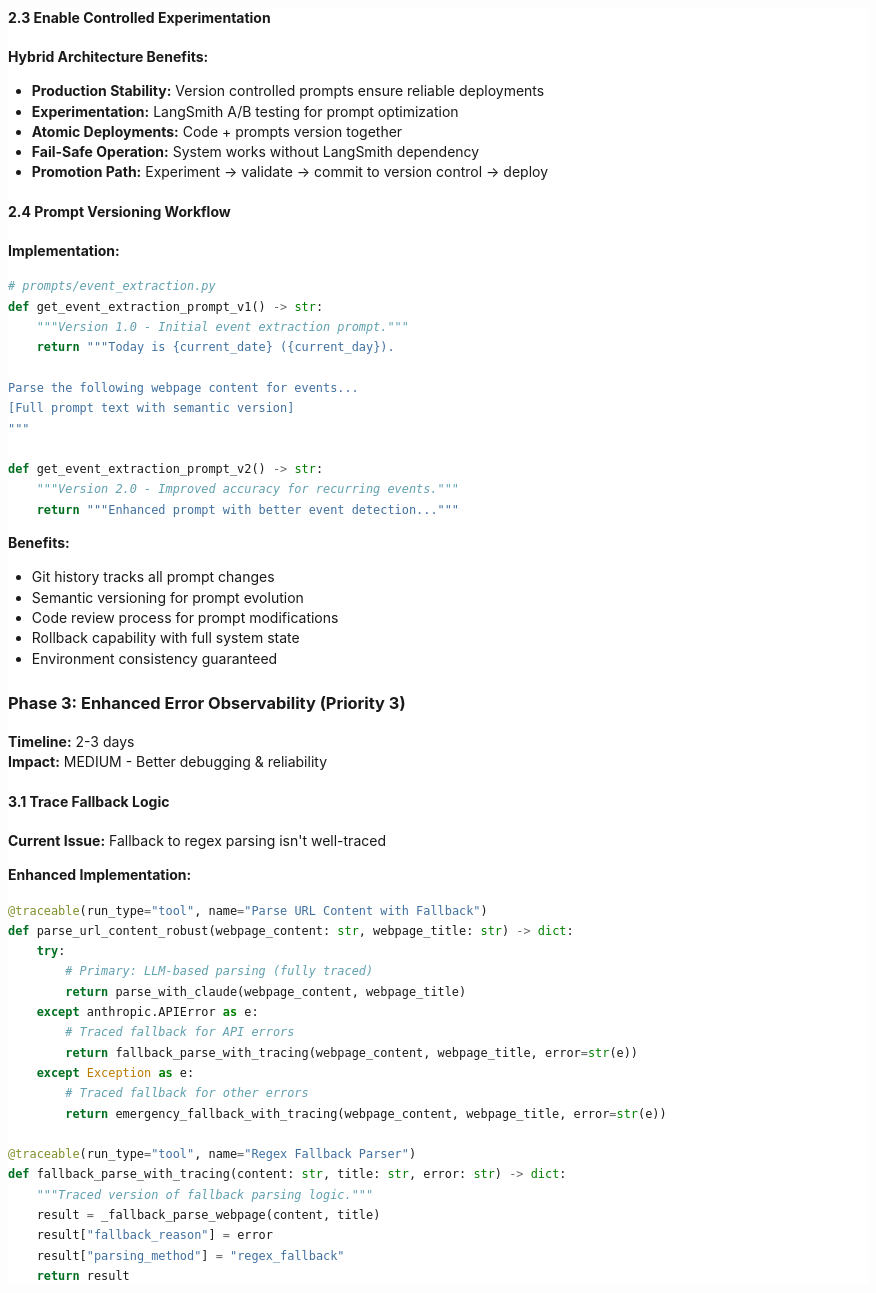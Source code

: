 #### 2.3 Enable Controlled Experimentation
**Hybrid Architecture Benefits:**
- **Production Stability:** Version controlled prompts ensure reliable deployments
- **Experimentation:** LangSmith A/B testing for prompt optimization
- **Atomic Deployments:** Code + prompts version together
- **Fail-Safe Operation:** System works without LangSmith dependency
- **Promotion Path:** Experiment → validate → commit to version control → deploy

#### 2.4 Prompt Versioning Workflow
**Implementation:**
```python
# prompts/event_extraction.py
def get_event_extraction_prompt_v1() -> str:
    """Version 1.0 - Initial event extraction prompt."""
    return """Today is {current_date} ({current_day}).
    
Parse the following webpage content for events...
[Full prompt text with semantic version]
"""

def get_event_extraction_prompt_v2() -> str:
    """Version 2.0 - Improved accuracy for recurring events."""
    return """Enhanced prompt with better event detection..."""
```

**Benefits:**
- Git history tracks all prompt changes
- Semantic versioning for prompt evolution  
- Code review process for prompt modifications
- Rollback capability with full system state
- Environment consistency guaranteed

### Phase 3: Enhanced Error Observability (Priority 3)  
**Timeline:** 2-3 days  
**Impact:** MEDIUM - Better debugging & reliability

#### 3.1 Trace Fallback Logic
**Current Issue:** Fallback to regex parsing isn't well-traced

**Enhanced Implementation:**
```python
@traceable(run_type="tool", name="Parse URL Content with Fallback")
def parse_url_content_robust(webpage_content: str, webpage_title: str) -> dict:
    try:
        # Primary: LLM-based parsing (fully traced)
        return parse_with_claude(webpage_content, webpage_title)
    except anthropic.APIError as e:
        # Traced fallback for API errors
        return fallback_parse_with_tracing(webpage_content, webpage_title, error=str(e))
    except Exception as e:
        # Traced fallback for other errors  
        return emergency_fallback_with_tracing(webpage_content, webpage_title, error=str(e))

@traceable(run_type="tool", name="Regex Fallback Parser")
def fallback_parse_with_tracing(content: str, title: str, error: str) -> dict:
    """Traced version of fallback parsing logic."""
    result = _fallback_parse_webpage(content, title)
    result["fallback_reason"] = error
    result["parsing_method"] = "regex_fallback"
    return result
```
